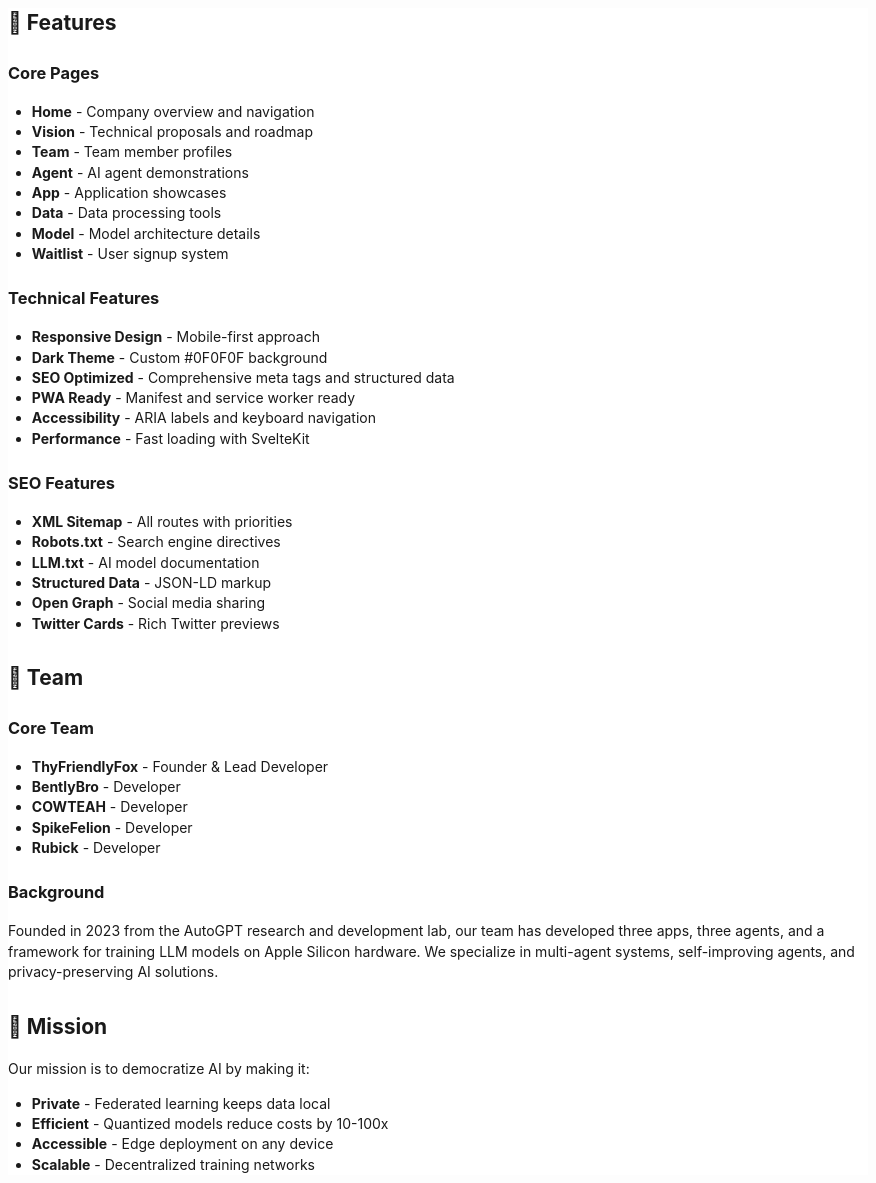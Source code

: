 ## 📱 Features

### Core Pages
- **Home** - Company overview and navigation
- **Vision** - Technical proposals and roadmap
- **Team** - Team member profiles
- **Agent** - AI agent demonstrations
- **App** - Application showcases
- **Data** - Data processing tools
- **Model** - Model architecture details
- **Waitlist** - User signup system

### Technical Features
- **Responsive Design** - Mobile-first approach
- **Dark Theme** - Custom #0F0F0F background
- **SEO Optimized** - Comprehensive meta tags and structured data
- **PWA Ready** - Manifest and service worker ready
- **Accessibility** - ARIA labels and keyboard navigation
- **Performance** - Fast loading with SvelteKit

### SEO Features
- **XML Sitemap** - All routes with priorities
- **Robots.txt** - Search engine directives
- **LLM.txt** - AI model documentation
- **Structured Data** - JSON-LD markup
- **Open Graph** - Social media sharing
- **Twitter Cards** - Rich Twitter previews

## 👥 Team

### Core Team
- **ThyFriendlyFox** - Founder & Lead Developer
- **BentlyBro** - Developer
- **COWTEAH** - Developer
- **SpikeFelion** - Developer
- **Rubick** - Developer

### Background
Founded in 2023 from the AutoGPT research and development lab, our team has developed three apps, three agents, and a framework for training LLM models on Apple Silicon hardware. We specialize in multi-agent systems, self-improving agents, and privacy-preserving AI solutions.

## 🎯 Mission

Our mission is to democratize AI by making it:
- **Private** - Federated learning keeps data local
- **Efficient** - Quantized models reduce costs by 10-100x
- **Accessible** - Edge deployment on any device
- **Scalable** - Decentralized training networks
